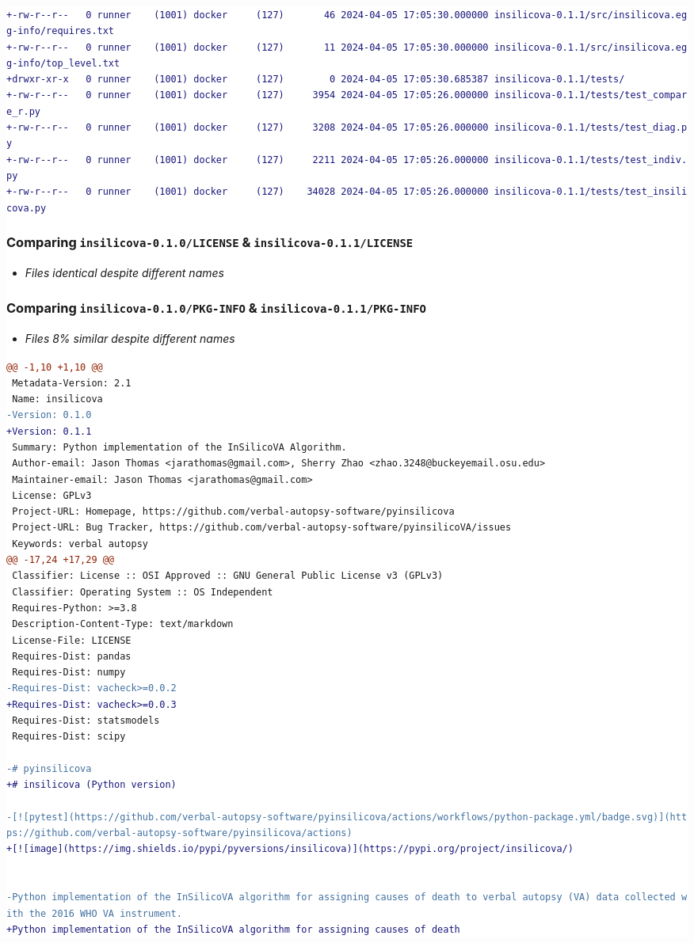 ```diff
+-rw-r--r--   0 runner    (1001) docker     (127)       46 2024-04-05 17:05:30.000000 insilicova-0.1.1/src/insilicova.egg-info/requires.txt
+-rw-r--r--   0 runner    (1001) docker     (127)       11 2024-04-05 17:05:30.000000 insilicova-0.1.1/src/insilicova.egg-info/top_level.txt
+drwxr-xr-x   0 runner    (1001) docker     (127)        0 2024-04-05 17:05:30.685387 insilicova-0.1.1/tests/
+-rw-r--r--   0 runner    (1001) docker     (127)     3954 2024-04-05 17:05:26.000000 insilicova-0.1.1/tests/test_compare_r.py
+-rw-r--r--   0 runner    (1001) docker     (127)     3208 2024-04-05 17:05:26.000000 insilicova-0.1.1/tests/test_diag.py
+-rw-r--r--   0 runner    (1001) docker     (127)     2211 2024-04-05 17:05:26.000000 insilicova-0.1.1/tests/test_indiv.py
+-rw-r--r--   0 runner    (1001) docker     (127)    34028 2024-04-05 17:05:26.000000 insilicova-0.1.1/tests/test_insilicova.py
```

### Comparing `insilicova-0.1.0/LICENSE` & `insilicova-0.1.1/LICENSE`

 * *Files identical despite different names*

### Comparing `insilicova-0.1.0/PKG-INFO` & `insilicova-0.1.1/PKG-INFO`

 * *Files 8% similar despite different names*

```diff
@@ -1,10 +1,10 @@
 Metadata-Version: 2.1
 Name: insilicova
-Version: 0.1.0
+Version: 0.1.1
 Summary: Python implementation of the InSilicoVA Algorithm.
 Author-email: Jason Thomas <jarathomas@gmail.com>, Sherry Zhao <zhao.3248@buckeyemail.osu.edu>
 Maintainer-email: Jason Thomas <jarathomas@gmail.com>
 License: GPLv3
 Project-URL: Homepage, https://github.com/verbal-autopsy-software/pyinsilicova
 Project-URL: Bug Tracker, https://github.com/verbal-autopsy-software/pyinsilicoVA/issues
 Keywords: verbal autopsy
@@ -17,24 +17,29 @@
 Classifier: License :: OSI Approved :: GNU General Public License v3 (GPLv3)
 Classifier: Operating System :: OS Independent
 Requires-Python: >=3.8
 Description-Content-Type: text/markdown
 License-File: LICENSE
 Requires-Dist: pandas
 Requires-Dist: numpy
-Requires-Dist: vacheck>=0.0.2
+Requires-Dist: vacheck>=0.0.3
 Requires-Dist: statsmodels
 Requires-Dist: scipy
 
-# pyinsilicova
+# insilicova (Python version)
 
-[![pytest](https://github.com/verbal-autopsy-software/pyinsilicova/actions/workflows/python-package.yml/badge.svg)](https://github.com/verbal-autopsy-software/pyinsilicova/actions)
+[![image](https://img.shields.io/pypi/pyversions/insilicova)](https://pypi.org/project/insilicova/)
 
 
-Python implementation of the InSilicoVA algorithm for assigning causes of death to verbal autopsy (VA) data collected with the 2016 WHO VA instrument.
+Python implementation of the InSilicoVA algorithm for assigning causes of death
```